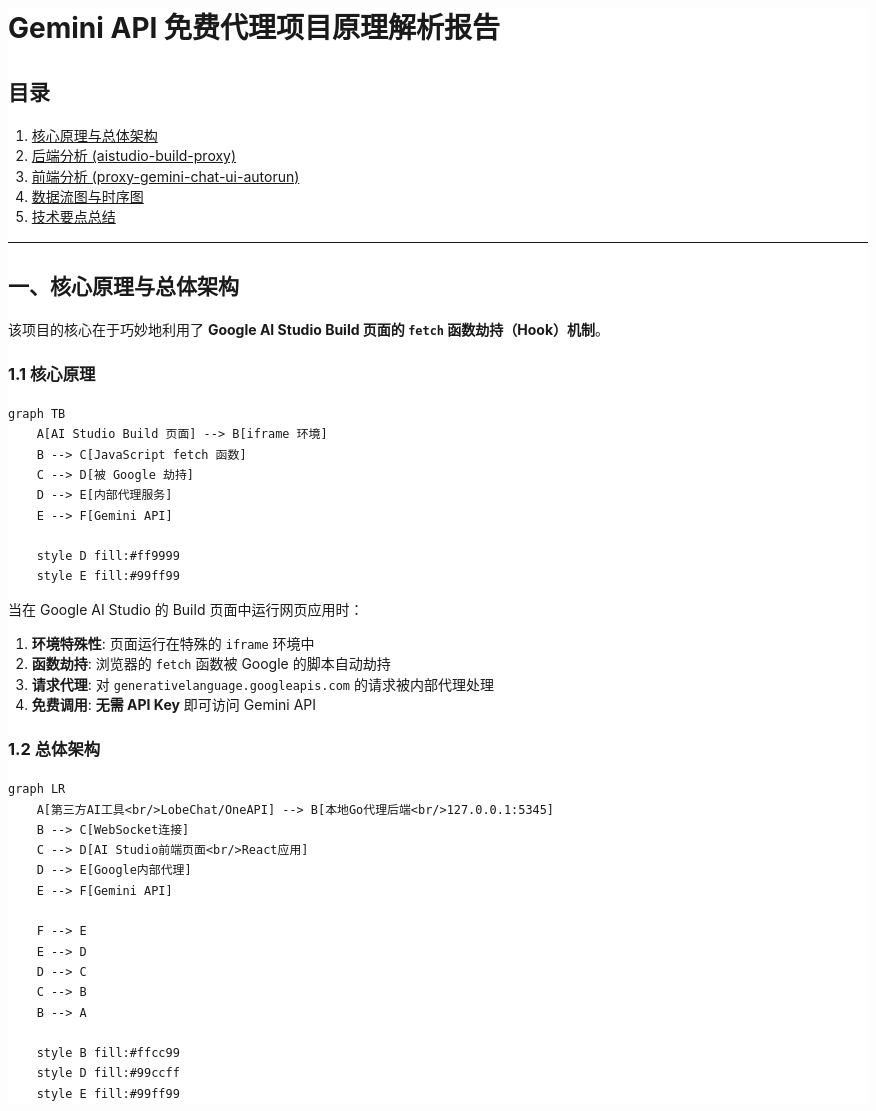 # Gemini API 免费代理项目原理解析报告

## 目录

1. [核心原理与总体架构](#一核心原理与总体架构)
2. [后端分析 (aistudio-build-proxy)](#二后端分析-aistudio-build-proxy)
3. [前端分析 (proxy-gemini-chat-ui-autorun)](#三前端分析-proxy-gemini-chat-ui-autorun)
4. [数据流图与时序图](#四数据流图与时序图)
5. [技术要点总结](#五技术要点总结)

---

## 一、核心原理与总体架构

该项目的核心在于巧妙地利用了 **Google AI Studio Build 页面的 `fetch` 函数劫持（Hook）机制**。

### 1.1 核心原理

```mermaid
graph TB
    A[AI Studio Build 页面] --> B[iframe 环境]
    B --> C[JavaScript fetch 函数]
    C --> D[被 Google 劫持]
    D --> E[内部代理服务]
    E --> F[Gemini API]
    
    style D fill:#ff9999
    style E fill:#99ff99
```

当在 Google AI Studio 的 Build 页面中运行网页应用时：

1. **环境特殊性**: 页面运行在特殊的 `iframe` 环境中
2. **函数劫持**: 浏览器的 `fetch` 函数被 Google 的脚本自动劫持
3. **请求代理**: 对 `generativelanguage.googleapis.com` 的请求被内部代理处理
4. **免费调用**: **无需 API Key** 即可访问 Gemini API

### 1.2 总体架构

```mermaid
graph LR
    A[第三方AI工具<br/>LobeChat/OneAPI] --> B[本地Go代理后端<br/>127.0.0.1:5345]
    B --> C[WebSocket连接]
    C --> D[AI Studio前端页面<br/>React应用]
    D --> E[Google内部代理]
    E --> F[Gemini API]
    
    F --> E
    E --> D
    D --> C
    C --> B
    B --> A
    
    style B fill:#ffcc99
    style D fill:#99ccff
    style E fill:#99ff99
```

